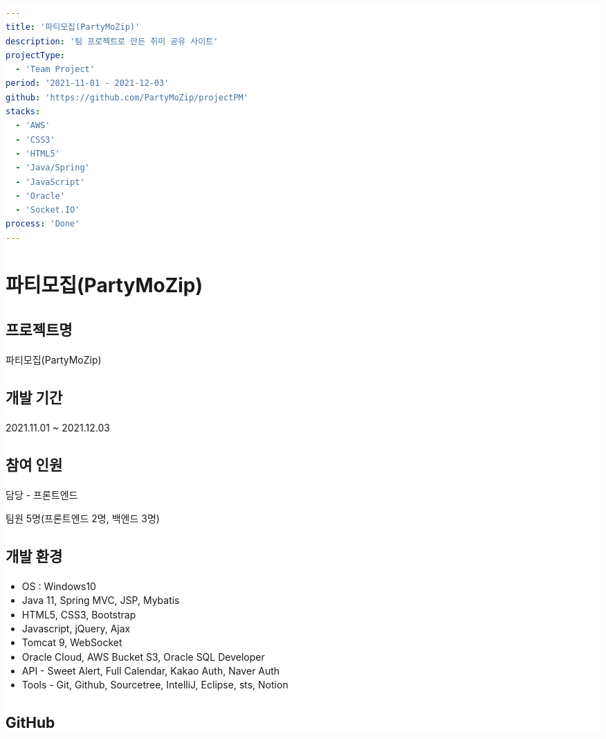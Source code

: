 ```yaml
---
title: '파티모집(PartyMoZip)'
description: '팀 프로젝트로 만든 취미 공유 사이트'
projectType:
  - 'Team Project'
period: '2021-11-01 - 2021-12-03'
github: 'https://github.com/PartyMoZip/projectPM'
stacks:
  - 'AWS'
  - 'CSS3'
  - 'HTML5'
  - 'Java/Spring'
  - 'JavaScript'
  - 'Oracle'
  - 'Socket.IO'
process: 'Done'
---
```


# 파티모집(PartyMoZip)

## 프로젝트명

파티모집(PartyMoZip)

## 개발 기간

2021.11.01 ~ 2021.12.03

## 참여 인원

담당 - 프론트엔드

팀원 5명(프론트엔드 2명, 백엔드 3명)

## 개발 환경

- OS : Windows10
- Java 11, Spring MVC, JSP, Mybatis
- HTML5, CSS3, Bootstrap
- Javascript, jQuery, Ajax
- Tomcat 9, WebSocket
- Oracle Cloud, AWS Bucket S3, Oracle SQL Developer
- API - Sweet Alert, Full Calendar, Kakao Auth, Naver Auth
- Tools - Git, Github, Sourcetree, IntelliJ, Eclipse, sts, Notion

## GitHub
